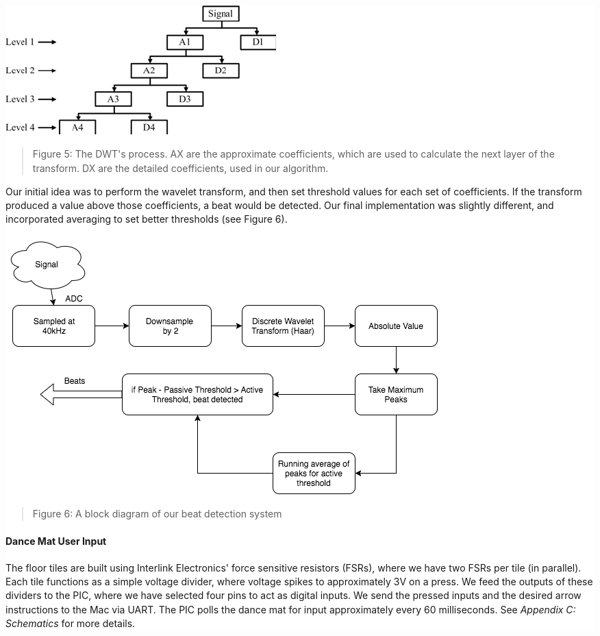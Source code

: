 ![dwt](/img/dde/dwttree.png)

> Figure 5: The DWT's process. AX are the approximate coefficients, which are used to calculate the next layer of the transform. DX are the detailed coefficients, used in our algorithm.
>

Our initial idea was to perform the wavelet transform, and then set threshold values for each set of coefficients. If the transform produced a value above those coefficients, a beat would be detected. Our final implementation was slightly different, and incorporated averaging to set better thresholds (see Figure 6).

![Mac App Breakdown](/img/dde/beat_block.png)

> Figure 6: A block diagram of our beat detection system
>

#### Dance Mat User Input

The floor tiles are built using Interlink Electronics' force sensitive resistors (FSRs), where we have two FSRs per tile (in parallel). Each tile functions as a simple voltage divider, where voltage spikes to approximately 3V on a press. We feed the outputs of these dividers to the PIC, where we have selected four pins to act as digital inputs. We send the pressed inputs and the desired arrow instructions to the Mac via UART. The PIC polls the dance mat for input approximately every 60 milliseconds. See *Appendix C: Schematics* for more details.
